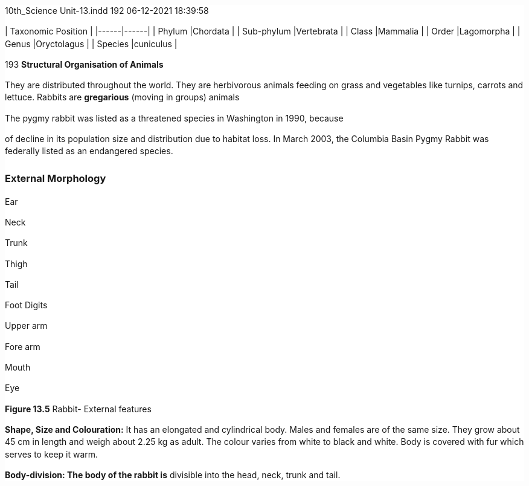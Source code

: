 10th\_Science Unit-13.indd 192 06-12-2021 18:39:58








| Taxonomic Position |
|------|------|
| Phylum |Chordata |
| Sub-phylum |Vertebrata |
| Class |Mammalia |
| Order |Lagomorpha |
| Genus |Oryctolagus |
| Species |cuniculus |
  

193 **Structural Organisation of Animals**

They are distributed throughout the world. They are herbivorous animals feeding on grass and vegetables like turnips, carrots and lettuce. Rabbits are **gregarious** (moving in groups) animals

The pygmy rabbit was listed as a threatened species in Washington in 1990, because

of decline in its population size and distribution due to habitat loss. In March 2003, the Columbia Basin Pygmy Rabbit was federally listed as an endangered species.

### External Morphology


Ear

Neck

Trunk

Thigh

Tail

Foot Digits

Upper arm

Fore arm

Mouth

Eye

**Figure 13.5** Rabbit- External features

**Shape, Size and Colouration:** It has an elongated and cylindrical body. Males and females are of the same size. They grow about 45 cm in length and weigh about 2.25 kg as adult. The colour varies from white to black and white. Body is covered with fur which serves to keep it warm.

**Body-division: The body of the rabbit is** divisible into the head, neck, trunk and tail.
